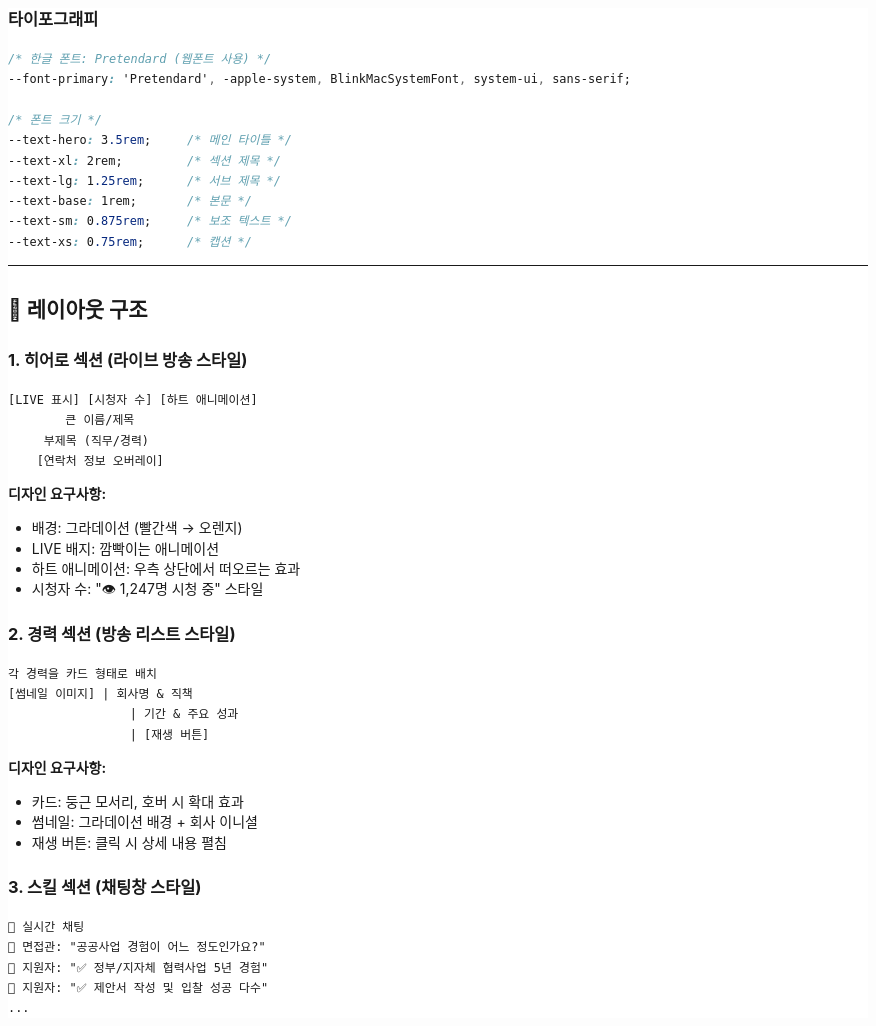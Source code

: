 ### 타이포그래피
```css
/* 한글 폰트: Pretendard (웹폰트 사용) */
--font-primary: 'Pretendard', -apple-system, BlinkMacSystemFont, system-ui, sans-serif;

/* 폰트 크기 */
--text-hero: 3.5rem;     /* 메인 타이틀 */
--text-xl: 2rem;         /* 섹션 제목 */
--text-lg: 1.25rem;      /* 서브 제목 */
--text-base: 1rem;       /* 본문 */
--text-sm: 0.875rem;     /* 보조 텍스트 */
--text-xs: 0.75rem;      /* 캡션 */
```

---

## 📱 레이아웃 구조

### 1. 히어로 섹션 (라이브 방송 스타일)
```
[LIVE 표시] [시청자 수] [하트 애니메이션]
        큰 이름/제목
     부제목 (직무/경력)
    [연락처 정보 오버레이]
```

**디자인 요구사항:**
- 배경: 그라데이션 (빨간색 → 오렌지)
- LIVE 배지: 깜빡이는 애니메이션
- 하트 애니메이션: 우측 상단에서 떠오르는 효과
- 시청자 수: "👁 1,247명 시청 중" 스타일

### 2. 경력 섹션 (방송 리스트 스타일)
```
각 경력을 카드 형태로 배치
[썸네일 이미지] | 회사명 & 직책
                 | 기간 & 주요 성과
                 | [재생 버튼]
```

**디자인 요구사항:**
- 카드: 둥근 모서리, 호버 시 확대 효과
- 썸네일: 그라데이션 배경 + 회사 이니셜
- 재생 버튼: 클릭 시 상세 내용 펼침

### 3. 스킬 섹션 (채팅창 스타일)
```
💬 실시간 채팅
👤 면접관: "공공사업 경험이 어느 정도인가요?"
👤 지원자: "✅ 정부/지자체 협력사업 5년 경험"
👤 지원자: "✅ 제안서 작성 및 입찰 성공 다수"
...
```
